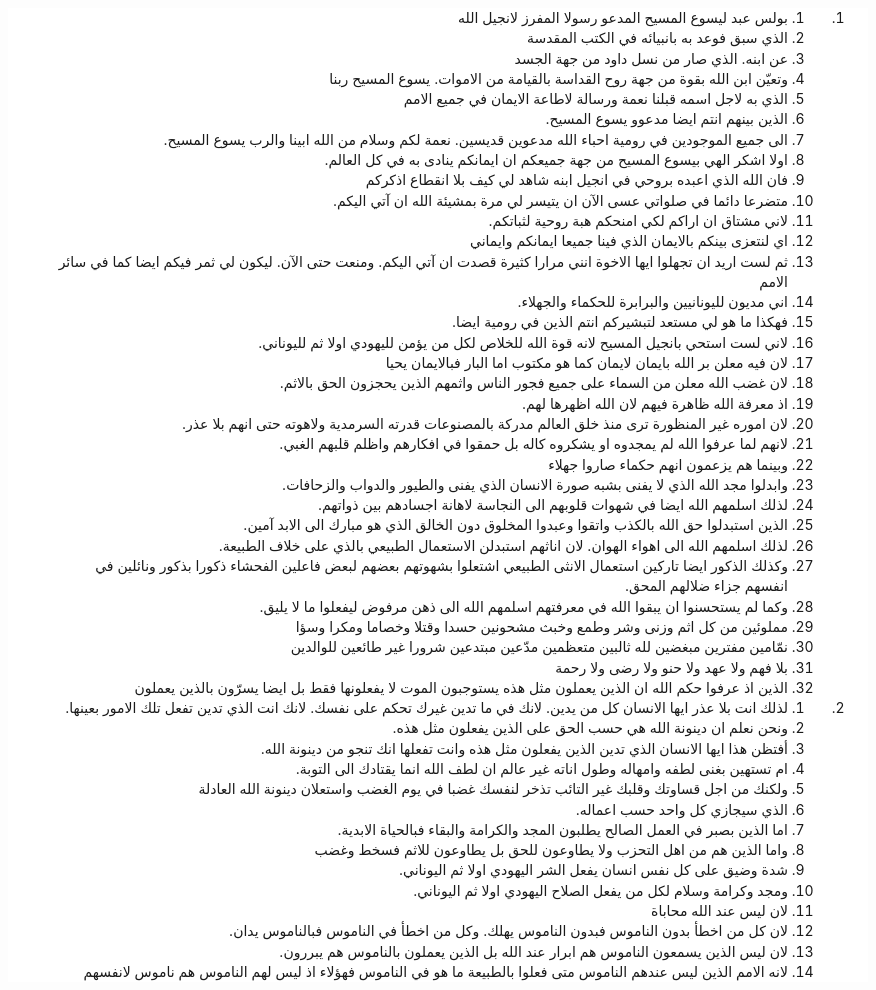 <ol dir="rtl">
  <li>
    <ol>
      <li>بولس عبد ليسوع المسيح المدعو رسولا المفرز لانجيل الله</li>
      <li>الذي سبق فوعد به بانبيائه في الكتب المقدسة</li>
      <li>عن ابنه. الذي صار من نسل داود من جهة الجسد</li>
      <li>وتعيّن ابن الله بقوة من جهة روح القداسة بالقيامة من الاموات. يسوع المسيح ربنا</li>
      <li>الذي به لاجل اسمه قبلنا نعمة ورسالة لاطاعة الايمان في جميع الامم</li>
      <li>الذين بينهم انتم ايضا مدعوو يسوع المسيح.</li>
      <li>الى جميع الموجودين في رومية احباء الله مدعوين قديسين. نعمة لكم وسلام من الله ابينا والرب يسوع المسيح.</li>
      <li>اولا اشكر الهي بيسوع المسيح من جهة جميعكم ان ايمانكم ينادى به في كل العالم.</li>
      <li>فان الله الذي اعبده بروحي في انجيل ابنه شاهد لي كيف بلا انقطاع اذكركم</li>
      <li>متضرعا دائما في صلواتي عسى الآن ان يتيسر لي مرة بمشيئة الله ان آتي اليكم.</li>
      <li>لاني مشتاق ان اراكم لكي امنحكم هبة روحية لثباتكم.</li>
      <li>اي لنتعزى بينكم بالايمان الذي فينا جميعا ايمانكم وايماني</li>
      <li>ثم لست اريد ان تجهلوا ايها الاخوة انني مرارا كثيرة قصدت ان آتي اليكم. ومنعت حتى الآن. ليكون لي ثمر فيكم ايضا كما في سائر الامم</li>
      <li>اني مديون لليونانيين والبرابرة للحكماء والجهلاء.</li>
      <li>فهكذا ما هو لي مستعد لتبشيركم انتم الذين في رومية ايضا.</li>
      <li>لاني لست استحي بانجيل المسيح لانه قوة الله للخلاص لكل من يؤمن لليهودي اولا ثم لليوناني.</li>
      <li>لان فيه معلن بر الله بايمان لايمان كما هو مكتوب اما البار فبالايمان يحيا</li>
      <li>لان غضب الله معلن من السماء على جميع فجور الناس واثمهم الذين يحجزون الحق بالاثم.</li>
      <li>اذ معرفة الله ظاهرة فيهم لان الله اظهرها لهم.</li>
      <li>لان اموره غير المنظورة ترى منذ خلق العالم مدركة بالمصنوعات قدرته السرمدية ولاهوته حتى انهم بلا عذر.</li>
      <li>لانهم لما عرفوا الله لم يمجدوه او يشكروه كاله بل حمقوا في افكارهم واظلم قلبهم الغبي.</li>
      <li>وبينما هم يزعمون انهم حكماء صاروا جهلاء</li>
      <li>وابدلوا مجد الله الذي لا يفنى بشبه صورة الانسان الذي يفنى والطيور والدواب والزحافات.</li>
      <li>لذلك اسلمهم الله ايضا في شهوات قلوبهم الى النجاسة لاهانة اجسادهم بين ذواتهم.</li>
      <li>الذين استبدلوا حق الله بالكذب واتقوا وعبدوا المخلوق دون الخالق الذي هو مبارك الى الابد آمين.</li>
      <li>لذلك اسلمهم الله الى اهواء الهوان. لان اناثهم استبدلن الاستعمال الطبيعي بالذي على خلاف الطبيعة.</li>
      <li>وكذلك الذكور ايضا تاركين استعمال الانثى الطبيعي اشتعلوا بشهوتهم بعضهم لبعض فاعلين الفحشاء ذكورا بذكور ونائلين في انفسهم جزاء ضلالهم المحق.</li>
      <li>وكما لم يستحسنوا ان يبقوا الله في معرفتهم اسلمهم الله الى ذهن مرفوض ليفعلوا ما لا يليق.</li>
      <li>مملوئين من كل اثم وزنى وشر وطمع وخبث مشحونين حسدا وقتلا وخصاما ومكرا وسؤا</li>
      <li>نمّامين مفترين مبغضين لله ثالبين متعظمين مدّعين مبتدعين شرورا غير طائعين للوالدين</li>
      <li>بلا فهم ولا عهد ولا حنو ولا رضى ولا رحمة</li>
      <li>الذين اذ عرفوا حكم الله ان الذين يعملون مثل هذه يستوجبون الموت لا يفعلونها فقط بل ايضا يسرّون بالذين يعملون</li>
    </ol>
  </li>
  <li>
    <ol>
      <li>لذلك انت بلا عذر ايها الانسان كل من يدين. لانك في ما تدين غيرك تحكم على نفسك. لانك انت الذي تدين تفعل تلك الامور بعينها.</li>
      <li>ونحن نعلم ان دينونة الله هي حسب الحق على الذين يفعلون مثل هذه.</li>
      <li>أفتظن هذا ايها الانسان الذي تدين الذين يفعلون مثل هذه وانت تفعلها انك تنجو من دينونة الله.</li>
      <li>ام تستهين بغنى لطفه وامهاله وطول اناته غير عالم ان لطف الله انما يقتادك الى التوبة.</li>
      <li>ولكنك من اجل قساوتك وقلبك غير التائب تذخر لنفسك غضبا في يوم الغضب واستعلان دينونة الله العادلة</li>
      <li>الذي سيجازي كل واحد حسب اعماله.</li>
      <li>اما الذين بصبر في العمل الصالح يطلبون المجد والكرامة والبقاء فبالحياة الابدية.</li>
      <li>واما الذين هم من اهل التحزب ولا يطاوعون للحق بل يطاوعون للاثم فسخط وغضب</li>
      <li>شدة وضيق على كل نفس انسان يفعل الشر اليهودي اولا ثم اليوناني.</li>
      <li>ومجد وكرامة وسلام لكل من يفعل الصلاح اليهودي اولا ثم اليوناني.</li>
      <li>لان ليس عند الله محاباة</li>
      <li>لان كل من اخطأ بدون الناموس فبدون الناموس يهلك. وكل من اخطأ في الناموس فبالناموس يدان.</li>
      <li>لان ليس الذين يسمعون الناموس هم ابرار عند الله بل الذين يعملون بالناموس هم يبررون.</li>
      <li>لانه الامم الذين ليس عندهم الناموس متى فعلوا بالطبيعة ما هو في الناموس فهؤلاء اذ ليس لهم الناموس هم ناموس لانفسهم</li>